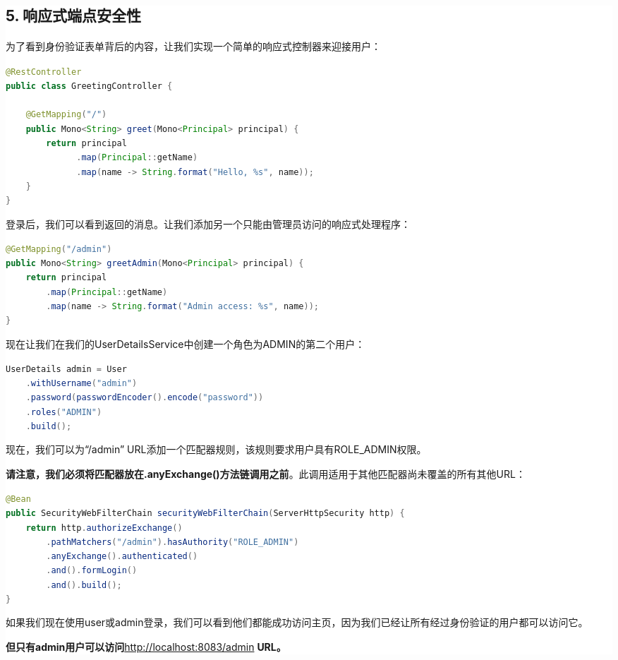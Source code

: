 ## 5. 响应式端点安全性

为了看到身份验证表单背后的内容，让我们实现一个简单的响应式控制器来迎接用户：

```java
@RestController
public class GreetingController {

    @GetMapping("/")
    public Mono<String> greet(Mono<Principal> principal) {
        return principal
              .map(Principal::getName)
              .map(name -> String.format("Hello, %s", name));
    }
}
```

登录后，我们可以看到返回的消息。让我们添加另一个只能由管理员访问的响应式处理程序：

```java
@GetMapping("/admin")
public Mono<String> greetAdmin(Mono<Principal> principal) {
    return principal
        .map(Principal::getName)
        .map(name -> String.format("Admin access: %s", name));
}
```

现在让我们在我们的UserDetailsService中创建一个角色为ADMIN的第二个用户：

```java
UserDetails admin = User
    .withUsername("admin")
    .password(passwordEncoder().encode("password"))
    .roles("ADMIN")
    .build();
```

现在，我们可以为“/admin” URL添加一个匹配器规则，该规则要求用户具有ROLE_ADMIN权限。

**请注意，我们必须将匹配器放在.anyExchange()方法链调用之前**。此调用适用于其他匹配器尚未覆盖的所有其他URL：

```java
@Bean
public SecurityWebFilterChain securityWebFilterChain(ServerHttpSecurity http) {
    return http.authorizeExchange()
        .pathMatchers("/admin").hasAuthority("ROLE_ADMIN")
        .anyExchange().authenticated()
        .and().formLogin()
        .and().build();
}
```

如果我们现在使用user或admin登录，我们可以看到他们都能成功访问主页，因为我们已经让所有经过身份验证的用户都可以访问它。

**但只有admin用户可以访问**[http://localhost:8083/admin](http://localhost:8080/admin) **URL。**

